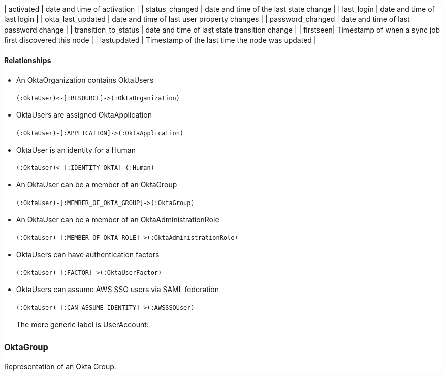 | activated | date and time of activation |
| status_changed | date and time of the last state change |
| last_login | date and time of last login |
| okta_last_updated | date and time of last user property changes |
| password_changed | date and time of last password change |
| transition_to_status | date and time of last state transition change |
| firstseen| Timestamp of when a sync job first discovered this node  |
| lastupdated |  Timestamp of the last time the node was updated |

#### Relationships

 - An OktaOrganization contains OktaUsers
    ```
    (:OktaUser)<-[:RESOURCE]->(:OktaOrganization)
    ```
 - OktaUsers are assigned OktaApplication

    ```
    (:OktaUser)-[:APPLICATION]->(:OktaApplication)
    ```
 - OktaUser is an identity for a Human

    ```
    (:OktaUser)<-[:IDENTITY_OKTA]-(:Human)
    ```
 - An OktaUser can be a member of an OktaGroup
     ```
    (:OktaUser)-[:MEMBER_OF_OKTA_GROUP]->(:OktaGroup)
    ```
 - An OktaUser can be a member of an OktaAdministrationRole
     ```
    (:OktaUser)-[:MEMBER_OF_OKTA_ROLE]->(:OktaAdministrationRole)
    ```
 - OktaUsers can have authentication factors
     ```
    (:OktaUser)-[:FACTOR]->(:OktaUserFactor)
    ```
 - OktaUsers can assume AWS SSO users via SAML federation
     ```
    (:OktaUser)-[:CAN_ASSUME_IDENTITY]->(:AWSSSOUser)
    ```
    The more generic label is UserAccount:
    ```

### OktaGroup

Representation of an [Okta Group](https://developer.okta.com/docs/reference/api/groups/#group-object).
